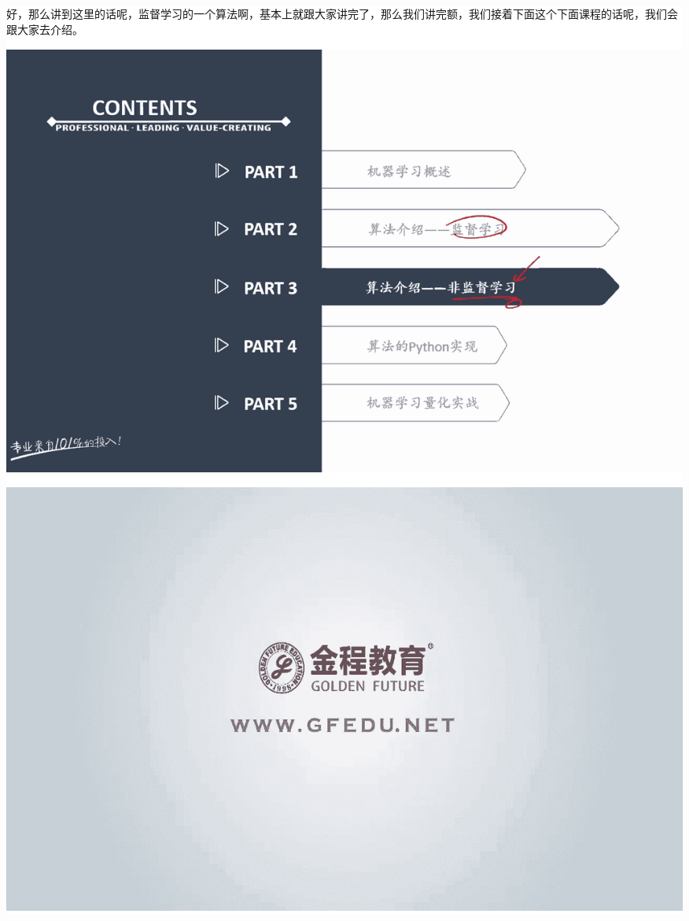 好，那么讲到这里的话呢，监督学习的一个算法啊，基本上就跟大家讲完了，那么我们讲完额，我们接着下面这个下面课程的话呢，我们会跟大家去介绍。



![](img/d067a543d2268c7eaa5f588afd300564_3.png)

![](img/d067a543d2268c7eaa5f588afd300564_4.png)